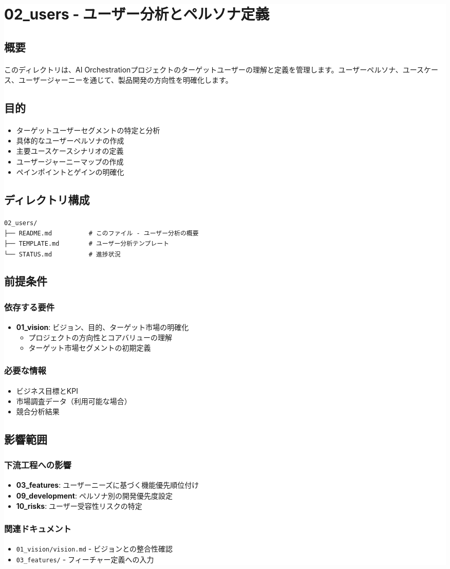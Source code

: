 # 02_users - ユーザー分析とペルソナ定義

## 概要

このディレクトリは、AI Orchestrationプロジェクトのターゲットユーザーの理解と定義を管理します。ユーザーペルソナ、ユースケース、ユーザージャーニーを通じて、製品開発の方向性を明確化します。

## 目的

- ターゲットユーザーセグメントの特定と分析
- 具体的なユーザーペルソナの作成
- 主要ユースケースシナリオの定義
- ユーザージャーニーマップの作成
- ペインポイントとゲインの明確化

## ディレクトリ構成

```
02_users/
├── README.md          # このファイル - ユーザー分析の概要
├── TEMPLATE.md        # ユーザー分析テンプレート
└── STATUS.md          # 進捗状況
```

## 前提条件

### 依存する要件
- **01_vision**: ビジョン、目的、ターゲット市場の明確化
  - プロジェクトの方向性とコアバリューの理解
  - ターゲット市場セグメントの初期定義

### 必要な情報
- ビジネス目標とKPI
- 市場調査データ（利用可能な場合）
- 競合分析結果

## 影響範囲

### 下流工程への影響
- **03_features**: ユーザーニーズに基づく機能優先順位付け
- **09_development**: ペルソナ別の開発優先度設定
- **10_risks**: ユーザー受容性リスクの特定

### 関連ドキュメント
- `01_vision/vision.md` - ビジョンとの整合性確認
- `03_features/` - フィーチャー定義への入力
